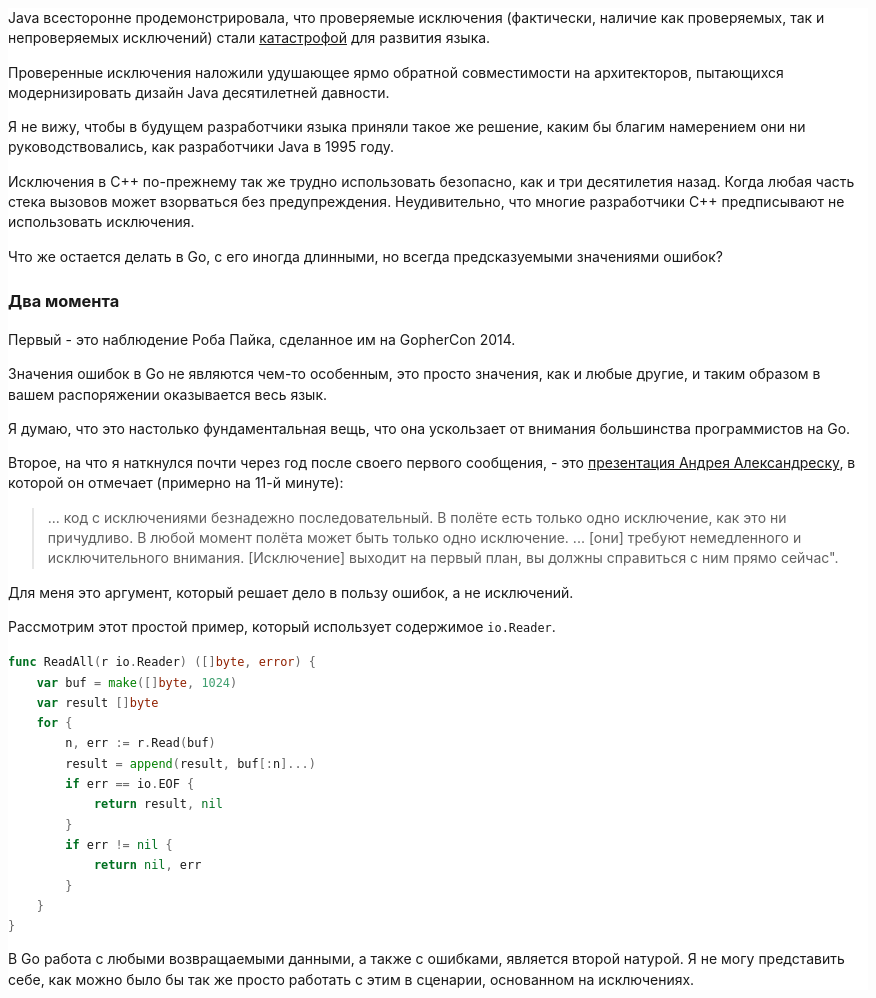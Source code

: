 Java всесторонне продемонстрировала, что проверяемые исключения (фактически, наличие как проверяемых, так и непроверяемых исключений) стали [катастрофой](http://blog.informatech.cr/2014/04/04/jdk-8-interface-pollution/) для развития языка.

Проверенные исключения наложили удушающее ярмо обратной совместимости на архитекторов, пытающихся модернизировать дизайн Java десятилетней давности.

Я не вижу, чтобы в будущем разработчики языка приняли такое же решение, каким бы благим намерением они ни руководствовались, как разработчики Java в 1995 году.

Исключения в C++ по-прежнему так же трудно использовать безопасно, как и три десятилетия назад. Когда любая часть стека вызовов может взорваться без предупреждения. Неудивительно, что многие разработчики C++ предписывают не использовать исключения.

Что же остается делать в Go, с его иногда длинными, но всегда предсказуемыми значениями ошибок?

### Два момента

Первый - это наблюдение Роба Пайка, сделанное им на GopherCon 2014.

Значения ошибок в Go не являются чем-то особенным, это просто значения, как и любые другие, и таким образом в вашем распоряжении оказывается весь язык.

Я думаю, что это настолько фундаментальная вещь, что она ускользает от внимания большинства программистов на Go.

Второе, на что я наткнулся почти через год после своего первого сообщения, - это [презентация Андрея Александреску](http://dave.cheney.net/2012/12/11/andrei-alexandrescu-on-exceptions), в которой он отмечает (примерно на 11-й минуте):

> ... код с исключениями безнадежно последовательный. В полёте есть только одно исключение, как это ни причудливо. В любой момент полёта может быть только одно исключение. ... [они] требуют немедленного и исключительного внимания. [Исключение] выходит на первый план, вы должны справиться с ним прямо сейчас".

Для меня это аргумент, который решает дело в пользу ошибок, а не исключений.

Рассмотрим этот простой пример, который использует содержимое `io.Reader`.

```go
func ReadAll(r io.Reader) ([]byte, error) {
	var buf = make([]byte, 1024)
	var result []byte
	for {
		n, err := r.Read(buf)
		result = append(result, buf[:n]...)
		if err == io.EOF {
			return result, nil
		}
		if err != nil {
			return nil, err
		}
	}
}
```

В Go работа с любыми возвращаемыми данными, а также с ошибками, является второй натурой. Я не могу представить себе, как можно было бы так же просто работать с этим в сценарии, основанном на исключениях.
